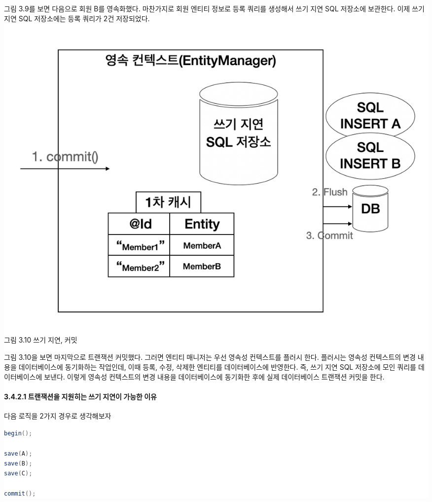 그림 3.9를 보면 다음으로 회원 B를 영속화했다. 마찬가지로 회원 엔티티 정보로 등록 쿼리를 생성해서 쓰기 지연 SQL 저장소에 보관한다. 이제 쓰기 지연 SQL 저장소에는 등록 쿼리가 2건 저장되었다.

![3.10](../../img/JPA/3/3.10.png) 그림 3.10 쓰기 지연, 커밋

그림 3.10을 보면 마지막으로 트랜잭션 커밋했다. 그러면 엔티티 매니저는 우선 영속성 컨텍스트를 플러시 한다. 플러시는 영속성 컨텍스트의 변경 내용을 데이터베이스에 동기화하는 작업인데, 이때 등록, 수정, 삭제한 엔티티를 데이터베이스에 반영한다. 즉, 쓰기 지연 SQL 저장소에 모인 쿼리를 데이터베이스에 보낸다. 이렇게 영속성 컨텍스트의 변경 내용을 데이터베이스에 동기화한 후에 실제 데이터베이스 트랜잭션 커밋을 한다.

#### 3.4.2.1 트랜잭션을 지원히는 쓰기 지연이 가능한 이유

다음 로직을 2가지 경우로 생각해보자

```java
begin();

save(A);
save(B);
save(C);

commit();
```
